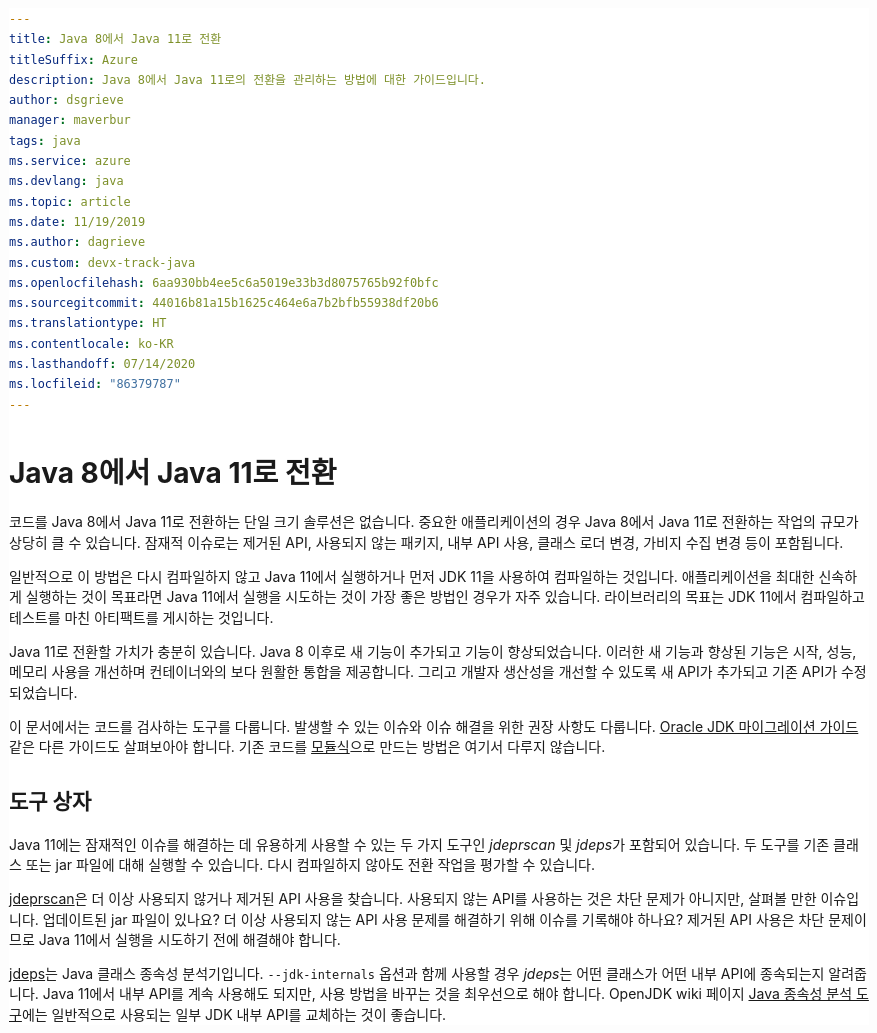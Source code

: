 ```yaml
---
title: Java 8에서 Java 11로 전환
titleSuffix: Azure
description: Java 8에서 Java 11로의 전환을 관리하는 방법에 대한 가이드입니다.
author: dsgrieve
manager: maverbur
tags: java
ms.service: azure
ms.devlang: java
ms.topic: article
ms.date: 11/19/2019
ms.author: dagrieve
ms.custom: devx-track-java
ms.openlocfilehash: 6aa930bb4ee5c6a5019e33b3d8075765b92f0bfc
ms.sourcegitcommit: 44016b81a15b1625c464e6a7b2bfb55938df20b6
ms.translationtype: HT
ms.contentlocale: ko-KR
ms.lasthandoff: 07/14/2020
ms.locfileid: "86379787"
---
```

# <a name="transition-from-java-8-to-java-11"></a>Java 8에서 Java 11로 전환

코드를 Java 8에서 Java 11로 전환하는 단일 크기 솔루션은 없습니다.
중요한 애플리케이션의 경우 Java 8에서 Java 11로 전환하는 작업의 규모가 상당히 클 수 있습니다. 잠재적 이슈로는 제거된 API, 사용되지 않는 패키지, 내부 API 사용, 클래스 로더 변경, 가비지 수집 변경 등이 포함됩니다. 

일반적으로 이 방법은 다시 컴파일하지 않고 Java 11에서 실행하거나 먼저 JDK 11을 사용하여 컴파일하는 것입니다. 애플리케이션을 최대한 신속하게 실행하는 것이 목표라면 Java 11에서 실행을 시도하는 것이 가장 좋은 방법인 경우가 자주 있습니다. 라이브러리의 목표는 JDK 11에서 컴파일하고 테스트를 마친 아티팩트를 게시하는 것입니다.

Java 11로 전환할 가치가 충분히 있습니다. Java 8 이후로 새 기능이 추가되고 기능이 향상되었습니다. 이러한 새 기능과 향상된 기능은 시작, 성능, 메모리 사용을 개선하며 컨테이너와의 보다 원활한 통합을 제공합니다. 그리고 개발자 생산성을 개선할 수 있도록 새 API가 추가되고 기존 API가 수정되었습니다. 

이 문서에서는 코드를 검사하는 도구를 다룹니다. 발생할 수 있는 이슈와 이슈 해결을 위한 권장 사항도 다룹니다. [Oracle JDK 마이그레이션 가이드](https://docs.oracle.com/en/java/javase/11/migrate/index.html) 같은 다른 가이드도 살펴보아야 합니다. 기존 코드를 [모듈식](http://openjdk.java.net/projects/jigsaw)으로 만드는 방법은 여기서 다루지 않습니다.  


## <a name="the-toolbox"></a>도구 상자

Java 11에는 잠재적인 이슈를 해결하는 데 유용하게 사용할 수 있는 두 가지 도구인 *jdeprscan* 및 *jdeps*가 포함되어 있습니다. 두 도구를 기존 클래스 또는 jar 파일에 대해 실행할 수 있습니다. 다시 컴파일하지 않아도 전환 작업을 평가할 수 있습니다. 

[jdeprscan](https://docs.oracle.com/en/java/javase/11/tools/jdeprscan.html)은 더 이상 사용되지 않거나 제거된 API 사용을 찾습니다.
사용되지 않는 API를 사용하는 것은 차단 문제가 아니지만, 살펴볼 만한 이슈입니다. 업데이트된 jar 파일이 있나요? 더 이상 사용되지 않는 API 사용 문제를 해결하기 위해 이슈를 기록해야 하나요? 제거된 API 사용은 차단 문제이므로 Java 11에서 실행을 시도하기 전에 해결해야 합니다.


[jdeps](https://docs.oracle.com/en/java/javase/11/tools/jdeps.html)는 Java 클래스 종속성 분석기입니다. `--jdk-internals` 옵션과 함께 사용할 경우 *jdeps*는 어떤 클래스가 어떤 내부 API에 종속되는지 알려줍니다. Java 11에서 내부 API를 계속 사용해도 되지만, 사용 방법을 바꾸는 것을 최우선으로 해야 합니다. OpenJDK wiki 페이지 [Java 종속성 분석 도구](https://wiki.openjdk.java.net/display/JDK8/Java+Dependency+Analysis+Tool)에는 일반적으로 사용되는 일부 JDK 내부 API를 교체하는 것이 좋습니다. 
